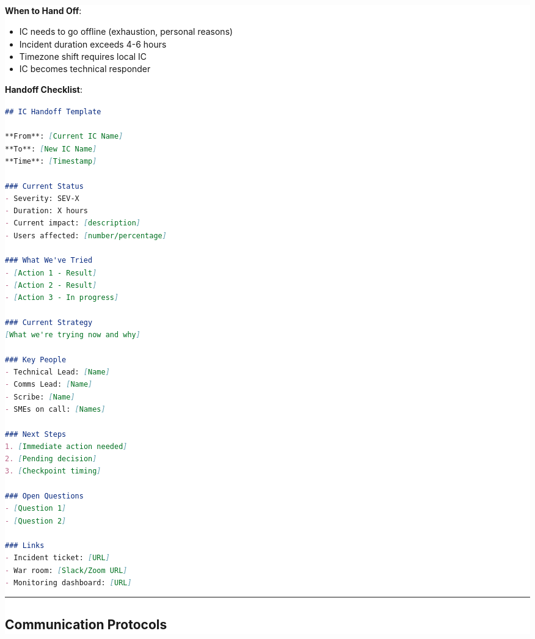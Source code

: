 **When to Hand Off**:
- IC needs to go offline (exhaustion, personal reasons)
- Incident duration exceeds 4-6 hours
- Timezone shift requires local IC
- IC becomes technical responder

**Handoff Checklist**:
```markdown
## IC Handoff Template

**From**: [Current IC Name]
**To**: [New IC Name]
**Time**: [Timestamp]

### Current Status
- Severity: SEV-X
- Duration: X hours
- Current impact: [description]
- Users affected: [number/percentage]

### What We've Tried
- [Action 1 - Result]
- [Action 2 - Result]
- [Action 3 - In progress]

### Current Strategy
[What we're trying now and why]

### Key People
- Technical Lead: [Name]
- Comms Lead: [Name]
- Scribe: [Name]
- SMEs on call: [Names]

### Next Steps
1. [Immediate action needed]
2. [Pending decision]
3. [Checkpoint timing]

### Open Questions
- [Question 1]
- [Question 2]

### Links
- Incident ticket: [URL]
- War room: [Slack/Zoom URL]
- Monitoring dashboard: [URL]
```

---

## Communication Protocols
